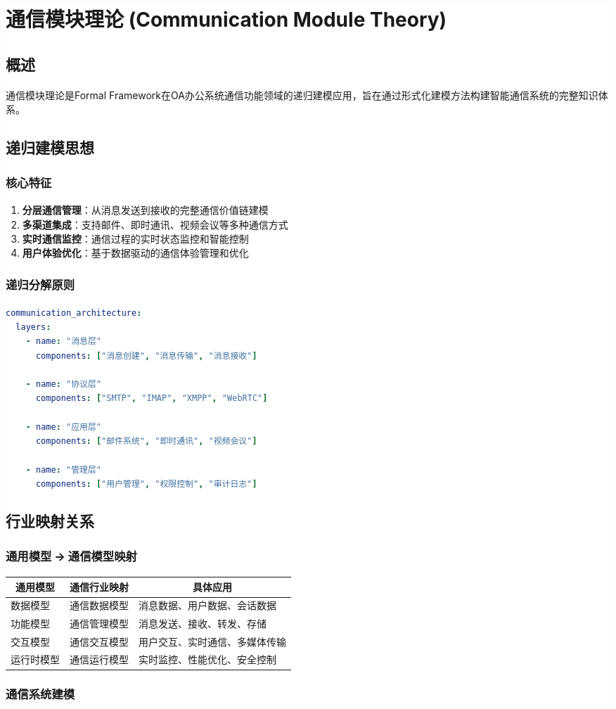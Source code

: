 # 通信模块理论 (Communication Module Theory)

## 概述

通信模块理论是Formal Framework在OA办公系统通信功能领域的递归建模应用，旨在通过形式化建模方法构建智能通信系统的完整知识体系。

## 递归建模思想

### 核心特征

1. **分层通信管理**：从消息发送到接收的完整通信价值链建模
2. **多渠道集成**：支持邮件、即时通讯、视频会议等多种通信方式
3. **实时通信监控**：通信过程的实时状态监控和智能控制
4. **用户体验优化**：基于数据驱动的通信体验管理和优化

### 递归分解原则

```yaml
communication_architecture:
  layers:
    - name: "消息层"
      components: ["消息创建", "消息传输", "消息接收"]
      
    - name: "协议层"
      components: ["SMTP", "IMAP", "XMPP", "WebRTC"]
      
    - name: "应用层"
      components: ["邮件系统", "即时通讯", "视频会议"]
      
    - name: "管理层"
      components: ["用户管理", "权限控制", "审计日志"]
```

## 行业映射关系

### 通用模型 → 通信模型映射

| 通用模型 | 通信行业映射 | 具体应用 |
|---------|-------------|----------|
| 数据模型 | 通信数据模型 | 消息数据、用户数据、会话数据 |
| 功能模型 | 通信管理模型 | 消息发送、接收、转发、存储 |
| 交互模型 | 通信交互模型 | 用户交互、实时通信、多媒体传输 |
| 运行时模型 | 通信运行模型 | 实时监控、性能优化、安全控制 |

### 通信系统建模
